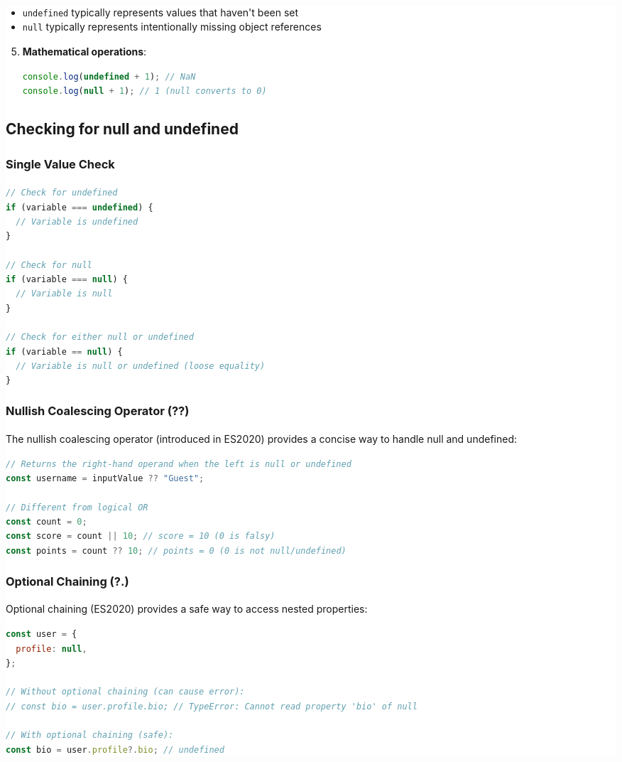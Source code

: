    - `undefined` typically represents values that haven't been set
   - `null` typically represents intentionally missing object references

5. **Mathematical operations**:
   ```javascript
   console.log(undefined + 1); // NaN
   console.log(null + 1); // 1 (null converts to 0)
   ```

## Checking for null and undefined

### Single Value Check

```javascript
// Check for undefined
if (variable === undefined) {
  // Variable is undefined
}

// Check for null
if (variable === null) {
  // Variable is null
}

// Check for either null or undefined
if (variable == null) {
  // Variable is null or undefined (loose equality)
}
```

### Nullish Coalescing Operator (??)

The nullish coalescing operator (introduced in ES2020) provides a concise way to handle null and undefined:

```javascript
// Returns the right-hand operand when the left is null or undefined
const username = inputValue ?? "Guest";

// Different from logical OR
const count = 0;
const score = count || 10; // score = 10 (0 is falsy)
const points = count ?? 10; // points = 0 (0 is not null/undefined)
```

### Optional Chaining (?.)

Optional chaining (ES2020) provides a safe way to access nested properties:

```javascript
const user = {
  profile: null,
};

// Without optional chaining (can cause error):
// const bio = user.profile.bio; // TypeError: Cannot read property 'bio' of null

// With optional chaining (safe):
const bio = user.profile?.bio; // undefined
```
